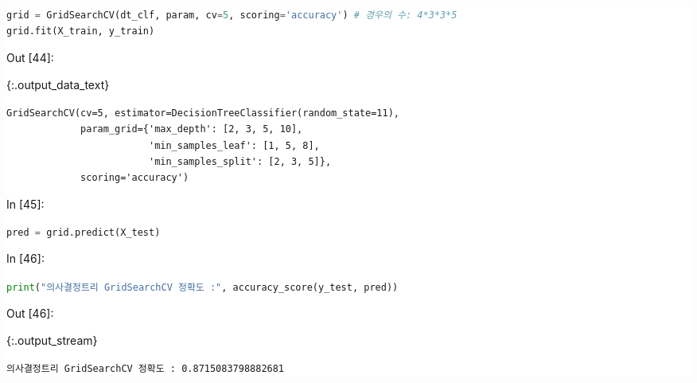 <div class="input_area" markdown="1">

```python
grid = GridSearchCV(dt_clf, param, cv=5, scoring='accuracy') # 경우의 수: 4*3*3*5
grid.fit(X_train, y_train)
```

</div>

<div class="output_prompt">
Out&nbsp;[44]:
</div>




{:.output_data_text}

```
GridSearchCV(cv=5, estimator=DecisionTreeClassifier(random_state=11),
             param_grid={'max_depth': [2, 3, 5, 10],
                         'min_samples_leaf': [1, 5, 8],
                         'min_samples_split': [2, 3, 5]},
             scoring='accuracy')
```



<div class="in_prompt">
In&nbsp;[45]:
</div>

<div class="input_area" markdown="1">

```python
pred = grid.predict(X_test)
```

</div>

<div class="in_prompt">
In&nbsp;[46]:
</div>

<div class="input_area" markdown="1">

```python
print("의사결정트리 GridSearchCV 정확도 :", accuracy_score(y_test, pred))
```

</div>

<div class="output_prompt">
Out&nbsp;[46]:
</div>

{:.output_stream}

```
의사결정트리 GridSearchCV 정확도 : 0.8715083798882681

```
